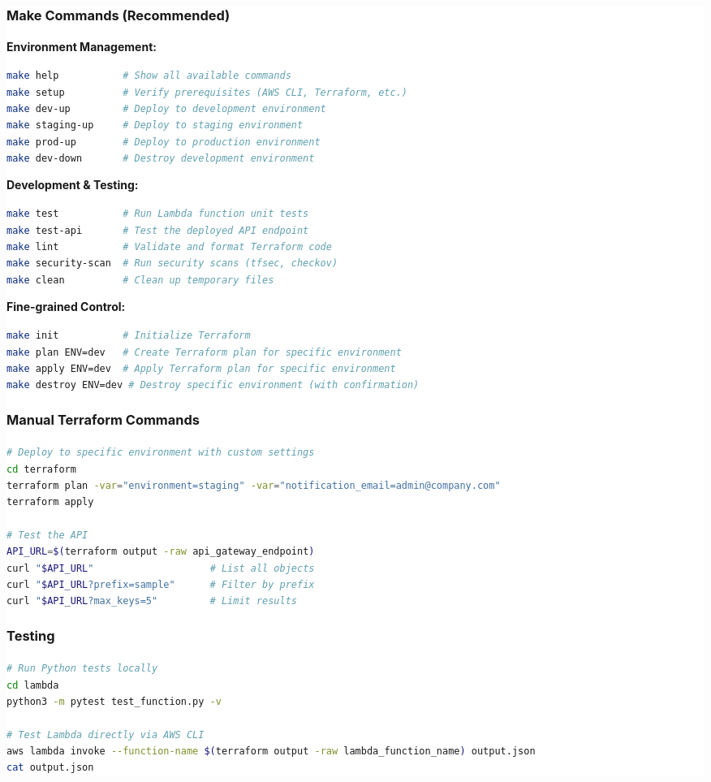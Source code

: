 ### Make Commands (Recommended)

**Environment Management:**
```bash
make help           # Show all available commands
make setup          # Verify prerequisites (AWS CLI, Terraform, etc.)
make dev-up         # Deploy to development environment  
make staging-up     # Deploy to staging environment
make prod-up        # Deploy to production environment
make dev-down       # Destroy development environment
```

**Development & Testing:**
```bash
make test           # Run Lambda function unit tests
make test-api       # Test the deployed API endpoint
make lint           # Validate and format Terraform code
make security-scan  # Run security scans (tfsec, checkov)
make clean          # Clean up temporary files
```

**Fine-grained Control:**
```bash
make init           # Initialize Terraform
make plan ENV=dev   # Create Terraform plan for specific environment
make apply ENV=dev  # Apply Terraform plan for specific environment
make destroy ENV=dev # Destroy specific environment (with confirmation)
```

### Manual Terraform Commands
```bash
# Deploy to specific environment with custom settings
cd terraform
terraform plan -var="environment=staging" -var="notification_email=admin@company.com"
terraform apply

# Test the API
API_URL=$(terraform output -raw api_gateway_endpoint)
curl "$API_URL"                    # List all objects
curl "$API_URL?prefix=sample"      # Filter by prefix
curl "$API_URL?max_keys=5"         # Limit results
```

### Testing
```bash
# Run Python tests locally
cd lambda
python3 -m pytest test_function.py -v

# Test Lambda directly via AWS CLI
aws lambda invoke --function-name $(terraform output -raw lambda_function_name) output.json
cat output.json
```
